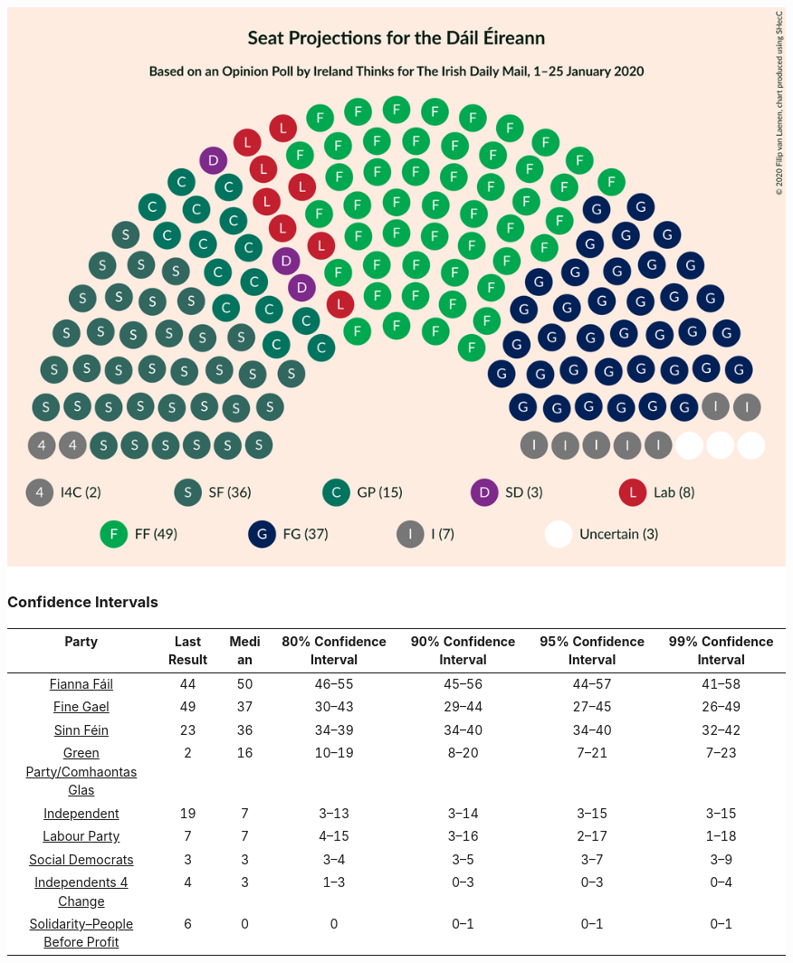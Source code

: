 ![Graph with seating plan not yet produced](2020-01-25-IrelandThinks-seating-plan.png "Seating Plan")

### Confidence Intervals

| Party | Last Result | Median | 80% Confidence Interval | 90% Confidence Interval | 95% Confidence Interval | 99% Confidence Interval |
|:-----:|:-----------:|:------:|:-----------------------:|:-----------------------:|:-----------------------:|:-----------------------:|
| <a href="#fianna-fáil">Fianna Fáil</a> | 44 | 50 | 46–55 |45–56 |44–57 |41–58 |
| <a href="#fine-gael">Fine Gael</a> | 49 | 37 | 30–43 |29–44 |27–45 |26–49 |
| <a href="#sinn-féin">Sinn Féin</a> | 23 | 36 | 34–39 |34–40 |34–40 |32–42 |
| <a href="#green-party/comhaontas-glas">Green Party/Comhaontas Glas</a> | 2 | 16 | 10–19 |8–20 |7–21 |7–23 |
| <a href="#independent">Independent</a> | 19 | 7 | 3–13 |3–14 |3–15 |3–15 |
| <a href="#labour-party">Labour Party</a> | 7 | 7 | 4–15 |3–16 |2–17 |1–18 |
| <a href="#social-democrats">Social Democrats</a> | 3 | 3 | 3–4 |3–5 |3–7 |3–9 |
| <a href="#independents-4-change">Independents 4 Change</a> | 4 | 3 | 1–3 |0–3 |0–3 |0–4 |
| <a href="#solidarity–people-before-profit">Solidarity–People Before Profit</a> | 6 | 0 | 0 |0–1 |0–1 |0–1 |
